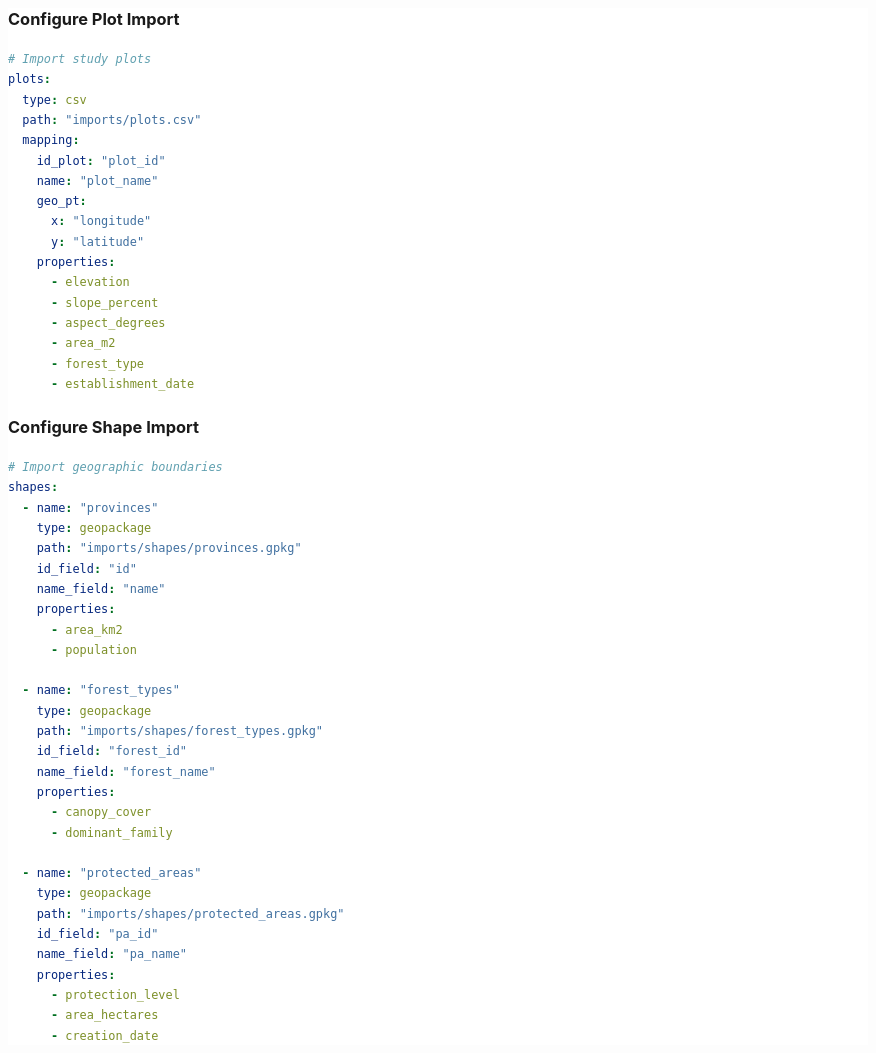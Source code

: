 ### Configure Plot Import

```yaml
# Import study plots
plots:
  type: csv
  path: "imports/plots.csv"
  mapping:
    id_plot: "plot_id"
    name: "plot_name"
    geo_pt:
      x: "longitude"
      y: "latitude"
    properties:
      - elevation
      - slope_percent
      - aspect_degrees
      - area_m2
      - forest_type
      - establishment_date
```

### Configure Shape Import

```yaml
# Import geographic boundaries
shapes:
  - name: "provinces"
    type: geopackage
    path: "imports/shapes/provinces.gpkg"
    id_field: "id"
    name_field: "name"
    properties:
      - area_km2
      - population

  - name: "forest_types"
    type: geopackage
    path: "imports/shapes/forest_types.gpkg"
    id_field: "forest_id"
    name_field: "forest_name"
    properties:
      - canopy_cover
      - dominant_family

  - name: "protected_areas"
    type: geopackage
    path: "imports/shapes/protected_areas.gpkg"
    id_field: "pa_id"
    name_field: "pa_name"
    properties:
      - protection_level
      - area_hectares
      - creation_date
```
